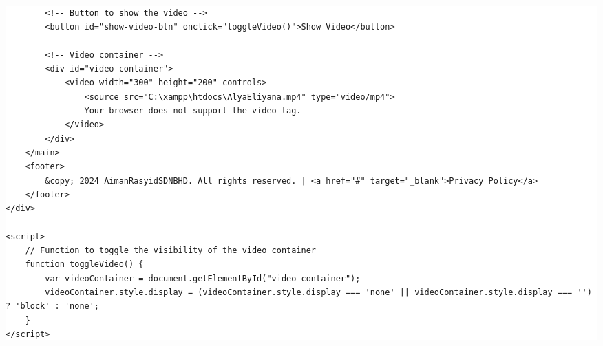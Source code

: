             <!-- Button to show the video -->
            <button id="show-video-btn" onclick="toggleVideo()">Show Video</button>

            <!-- Video container -->
            <div id="video-container">
                <video width="300" height="200" controls>
                    <source src="C:\xampp\htdocs\AlyaEliyana.mp4" type="video/mp4">
                    Your browser does not support the video tag.
                </video>
            </div>
        </main>
        <footer>
            &copy; 2024 AimanRasyidSDNBHD. All rights reserved. | <a href="#" target="_blank">Privacy Policy</a>
        </footer>
    </div>

    <script>
        // Function to toggle the visibility of the video container
        function toggleVideo() {
            var videoContainer = document.getElementById("video-container");
            videoContainer.style.display = (videoContainer.style.display === 'none' || videoContainer.style.display === '') ? 'block' : 'none';
        }
    </script>
</body>
</html>
